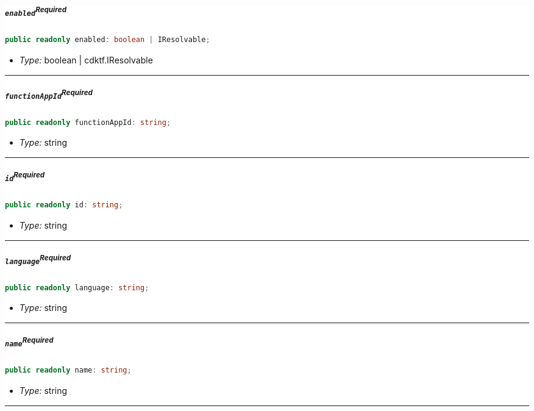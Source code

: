 
##### `enabled`<sup>Required</sup> <a name="enabled" id="@cdktf/provider-azurerm.functionAppFunction.FunctionAppFunction.property.enabled"></a>

```typescript
public readonly enabled: boolean | IResolvable;
```

- *Type:* boolean | cdktf.IResolvable

---

##### `functionAppId`<sup>Required</sup> <a name="functionAppId" id="@cdktf/provider-azurerm.functionAppFunction.FunctionAppFunction.property.functionAppId"></a>

```typescript
public readonly functionAppId: string;
```

- *Type:* string

---

##### `id`<sup>Required</sup> <a name="id" id="@cdktf/provider-azurerm.functionAppFunction.FunctionAppFunction.property.id"></a>

```typescript
public readonly id: string;
```

- *Type:* string

---

##### `language`<sup>Required</sup> <a name="language" id="@cdktf/provider-azurerm.functionAppFunction.FunctionAppFunction.property.language"></a>

```typescript
public readonly language: string;
```

- *Type:* string

---

##### `name`<sup>Required</sup> <a name="name" id="@cdktf/provider-azurerm.functionAppFunction.FunctionAppFunction.property.name"></a>

```typescript
public readonly name: string;
```

- *Type:* string

---
